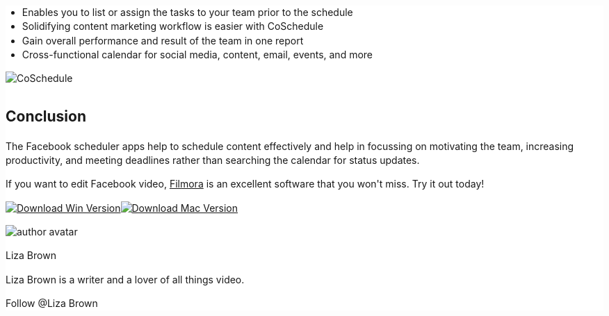 * Enables you to list or assign the tasks to your team prior to the schedule
* Solidifying content marketing workflow is easier with CoSchedule
* Gain overall performance and result of the team in one report
* Cross-functional calendar for social media, content, email, events, and more

![CoSchedule](https://images.wondershare.com/filmora/article-images/CoSchedule.JPG)

## Conclusion

The Facebook scheduler apps help to schedule content effectively and help in focussing on motivating the team, increasing productivity, and meeting deadlines rather than searching the calendar for status updates.

If you want to edit Facebook video, [Filmora](https://tools.techidaily.com/wondershare/filmora/download/) is an excellent software that you won't miss. Try it out today!

[![Download Win Version](https://images.wondershare.com/filmora/guide/download-btn-win.jpg)](https://tools.techidaily.com/wondershare/filmora/download/)[![Download Mac Version](https://images.wondershare.com/filmora/guide/download-btn-mac.jpg)](https://tools.techidaily.com/wondershare/filmora/download/)

![author avatar](https://lh5.googleusercontent.com/-AIMmjowaFs4/AAAAAAAAAAI/AAAAAAAAABc/Y5UmwDaI7HU/s250-c-k/photo.jpg)

Liza Brown

Liza Brown is a writer and a lover of all things video.

Follow @Liza Brown

<ins class="adsbygoogle"
     style="display:block"
     data-ad-format="autorelaxed"
     data-ad-client="ca-pub-7571918770474297"
     data-ad-slot="1223367746"></ins>

<ins class="adsbygoogle"
     style="display:block"
     data-ad-format="autorelaxed"
     data-ad-client="ca-pub-7571918770474297"
     data-ad-slot="1223367746"></ins>



<ins class="adsbygoogle"
     style="display:block"
     data-ad-client="ca-pub-7571918770474297"
     data-ad-slot="8358498916"
     data-ad-format="auto"
     data-full-width-responsive="true"></ins>



